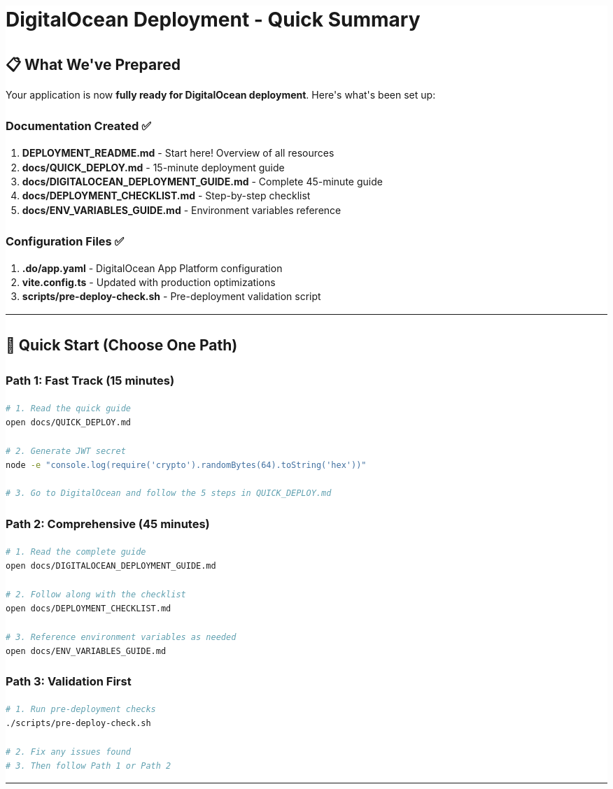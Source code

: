 # DigitalOcean Deployment - Quick Summary

## 📋 What We've Prepared

Your application is now **fully ready for DigitalOcean deployment**. Here's what's been set up:

### Documentation Created ✅

1. **DEPLOYMENT_README.md** - Start here! Overview of all resources
2. **docs/QUICK_DEPLOY.md** - 15-minute deployment guide
3. **docs/DIGITALOCEAN_DEPLOYMENT_GUIDE.md** - Complete 45-minute guide
4. **docs/DEPLOYMENT_CHECKLIST.md** - Step-by-step checklist
5. **docs/ENV_VARIABLES_GUIDE.md** - Environment variables reference

### Configuration Files ✅

1. **.do/app.yaml** - DigitalOcean App Platform configuration
2. **vite.config.ts** - Updated with production optimizations
3. **scripts/pre-deploy-check.sh** - Pre-deployment validation script

---

## 🚀 Quick Start (Choose One Path)

### Path 1: Fast Track (15 minutes)
```bash
# 1. Read the quick guide
open docs/QUICK_DEPLOY.md

# 2. Generate JWT secret
node -e "console.log(require('crypto').randomBytes(64).toString('hex'))"

# 3. Go to DigitalOcean and follow the 5 steps in QUICK_DEPLOY.md
```

### Path 2: Comprehensive (45 minutes)
```bash
# 1. Read the complete guide
open docs/DIGITALOCEAN_DEPLOYMENT_GUIDE.md

# 2. Follow along with the checklist
open docs/DEPLOYMENT_CHECKLIST.md

# 3. Reference environment variables as needed
open docs/ENV_VARIABLES_GUIDE.md
```

### Path 3: Validation First
```bash
# 1. Run pre-deployment checks
./scripts/pre-deploy-check.sh

# 2. Fix any issues found
# 3. Then follow Path 1 or Path 2
```

---